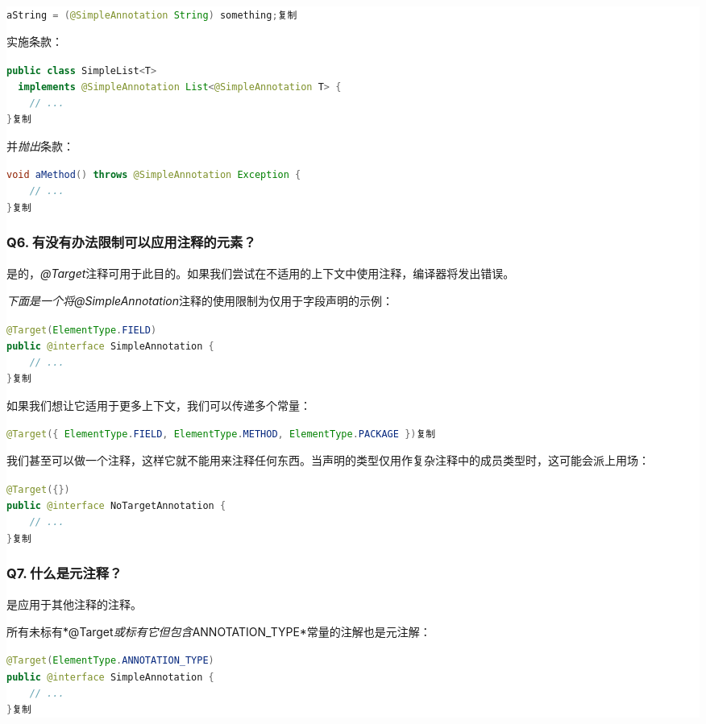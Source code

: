 ```java
aString = (@SimpleAnnotation String) something;复制
```

实施条款：

```java
public class SimpleList<T>
  implements @SimpleAnnotation List<@SimpleAnnotation T> {
    // ...
}复制
```

并*抛出*条款：

```java
void aMethod() throws @SimpleAnnotation Exception {
    // ...
}复制
```

### **Q6. 有没有办法限制可以应用注释的元素？**

是的，*@Target*注释可用于此目的。如果我们尝试在不适用的上下文中使用注释，编译器将发出错误。

*下面是一个将@SimpleAnnotation*注释的使用限制为仅用于字段声明的示例：

```java
@Target(ElementType.FIELD)
public @interface SimpleAnnotation {
    // ...
}复制
```

如果我们想让它适用于更多上下文，我们可以传递多个常量：

```java
@Target({ ElementType.FIELD, ElementType.METHOD, ElementType.PACKAGE })复制
```

我们甚至可以做一个注释，这样它就不能用来注释任何东西。当声明的类型仅用作复杂注释中的成员类型时，这可能会派上用场：

```java
@Target({})
public @interface NoTargetAnnotation {
    // ...
}复制
```

### **Q7. 什么是元注释？**

是应用于其他注释的注释。

所有未标有*@Target*或标有它但包含*ANNOTATION_TYPE*常量的注解也是元注解：

```java
@Target(ElementType.ANNOTATION_TYPE)
public @interface SimpleAnnotation {
    // ...
}复制
```
